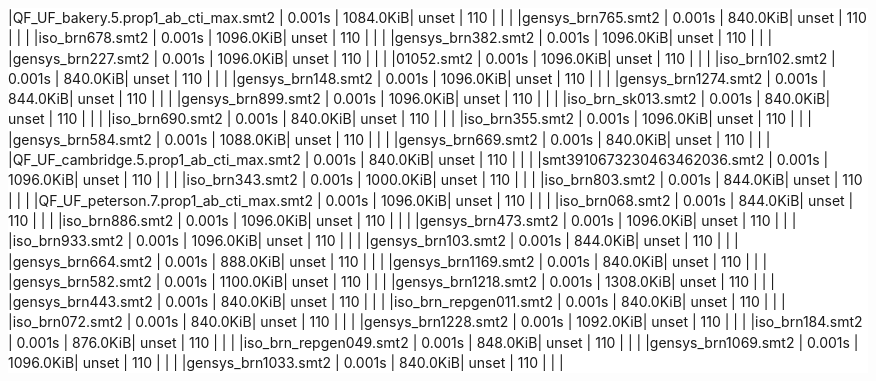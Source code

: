 |QF_UF_bakery.5.prop1_ab_cti_max.smt2                         |    0.001s | 1084.0KiB| unset | 110 |  |  |
|gensys_brn765.smt2                                           |    0.001s | 840.0KiB| unset | 110 |  |  |
|iso_brn678.smt2                                              |    0.001s | 1096.0KiB| unset | 110 |  |  |
|gensys_brn382.smt2                                           |    0.001s | 1096.0KiB| unset | 110 |  |  |
|gensys_brn227.smt2                                           |    0.001s | 1096.0KiB| unset | 110 |  |  |
|01052.smt2                                                   |    0.001s | 1096.0KiB| unset | 110 |  |  |
|iso_brn102.smt2                                              |    0.001s | 840.0KiB| unset | 110 |  |  |
|gensys_brn148.smt2                                           |    0.001s | 1096.0KiB| unset | 110 |  |  |
|gensys_brn1274.smt2                                          |    0.001s | 844.0KiB| unset | 110 |  |  |
|gensys_brn899.smt2                                           |    0.001s | 1096.0KiB| unset | 110 |  |  |
|iso_brn_sk013.smt2                                           |    0.001s | 840.0KiB| unset | 110 |  |  |
|iso_brn690.smt2                                              |    0.001s | 840.0KiB| unset | 110 |  |  |
|iso_brn355.smt2                                              |    0.001s | 1096.0KiB| unset | 110 |  |  |
|gensys_brn584.smt2                                           |    0.001s | 1088.0KiB| unset | 110 |  |  |
|gensys_brn669.smt2                                           |    0.001s | 840.0KiB| unset | 110 |  |  |
|QF_UF_cambridge.5.prop1_ab_cti_max.smt2                      |    0.001s | 840.0KiB| unset | 110 |  |  |
|smt3910673230463462036.smt2                                  |    0.001s | 1096.0KiB| unset | 110 |  |  |
|iso_brn343.smt2                                              |    0.001s | 1000.0KiB| unset | 110 |  |  |
|iso_brn803.smt2                                              |    0.001s | 844.0KiB| unset | 110 |  |  |
|QF_UF_peterson.7.prop1_ab_cti_max.smt2                       |    0.001s | 1096.0KiB| unset | 110 |  |  |
|iso_brn068.smt2                                              |    0.001s | 844.0KiB| unset | 110 |  |  |
|iso_brn886.smt2                                              |    0.001s | 1096.0KiB| unset | 110 |  |  |
|gensys_brn473.smt2                                           |    0.001s | 1096.0KiB| unset | 110 |  |  |
|iso_brn933.smt2                                              |    0.001s | 1096.0KiB| unset | 110 |  |  |
|gensys_brn103.smt2                                           |    0.001s | 844.0KiB| unset | 110 |  |  |
|gensys_brn664.smt2                                           |    0.001s | 888.0KiB| unset | 110 |  |  |
|gensys_brn1169.smt2                                          |    0.001s | 840.0KiB| unset | 110 |  |  |
|gensys_brn582.smt2                                           |    0.001s | 1100.0KiB| unset | 110 |  |  |
|gensys_brn1218.smt2                                          |    0.001s | 1308.0KiB| unset | 110 |  |  |
|gensys_brn443.smt2                                           |    0.001s | 840.0KiB| unset | 110 |  |  |
|iso_brn_repgen011.smt2                                       |    0.001s | 840.0KiB| unset | 110 |  |  |
|iso_brn072.smt2                                              |    0.001s | 840.0KiB| unset | 110 |  |  |
|gensys_brn1228.smt2                                          |    0.001s | 1092.0KiB| unset | 110 |  |  |
|iso_brn184.smt2                                              |    0.001s | 876.0KiB| unset | 110 |  |  |
|iso_brn_repgen049.smt2                                       |    0.001s | 848.0KiB| unset | 110 |  |  |
|gensys_brn1069.smt2                                          |    0.001s | 1096.0KiB| unset | 110 |  |  |
|gensys_brn1033.smt2                                          |    0.001s | 840.0KiB| unset | 110 |  |  |